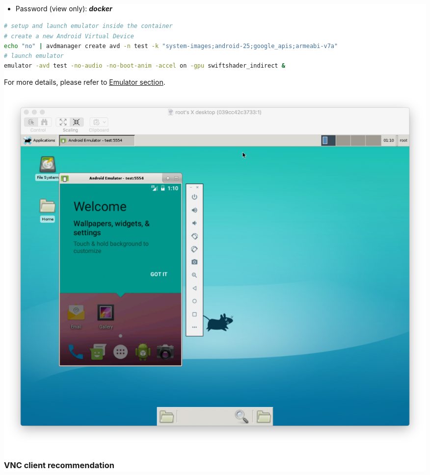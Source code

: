 * Password (view only): ***docker***

```bash
# setup and launch emulator inside the container
# create a new Android Virtual Device
echo "no" | avdmanager create avd -n test -k "system-images;android-25;google_apis;armeabi-v7a"
# launch emulator
emulator -avd test -no-audio -no-boot-anim -accel on -gpu swiftshader_indirect &
```

For more details, please refer to [Emulator section](https://github.com/thyrlian/AndroidSDK#emulator).

<img src="https://github.com/thyrlian/AndroidSDK/blob/master/images/vnc.png?raw=true">

### VNC client recommendation
